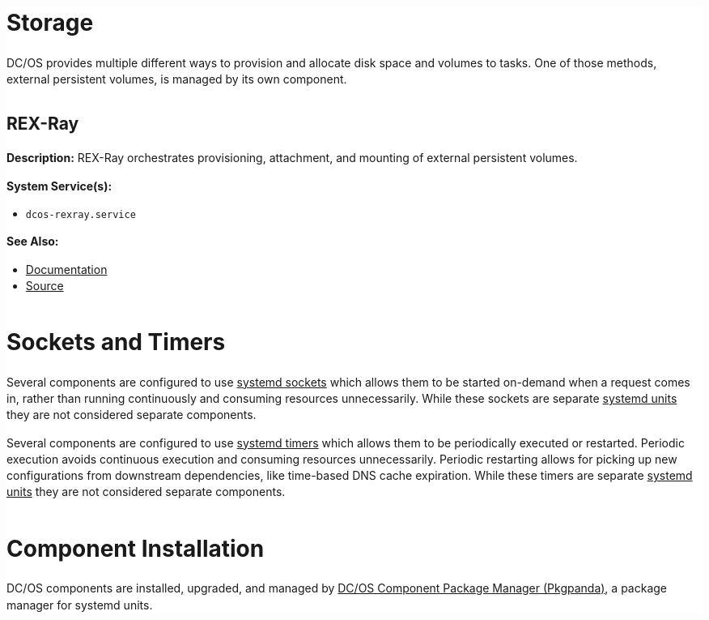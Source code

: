 </div>
</div>

# Storage

DC/OS provides multiple different ways to provision and allocate disk space and volumes to tasks. One of those methods, external persistent volumes, is managed by its own component.

<div data-role="collapsible">
<h2 id="rex-ray">REX-Ray</h2>
<div>
<p><strong>Description:</strong> REX-Ray orchestrates provisioning, attachment, and mounting of external persistent volumes.</p>
<p>
  <strong>System Service(s):</strong>
  <ul>
    <li><code class="nowrap">dcos-rexray.service</code></li>
  </ul>
</p>
<p>
  <strong>See Also:</strong>
  <ul>
    <li><a href="http://rexray.readthedocs.io/">Documentation</a></li>
    <li><a href="https://github.com/codedellemc/rexray">Source</a></li>
  </ul>
</p>
</div>
</div>





# Sockets and Timers

Several components are configured to use [systemd sockets](https://www.freedesktop.org/software/systemd/man/systemd.socket.html) which allows them to be started on-demand when a request comes in, rather than running continuously and consuming resources unnecessarily. While these sockets are separate [systemd units](https://www.freedesktop.org/software/systemd/man/systemd.unit.html) they are not considered separate components.

Several components are configured to use [systemd timers](https://www.freedesktop.org/software/systemd/man/systemd.timer.html) which allows them to be periodically executed or restarted. Periodic execution avoids continuous execution and consuming resources unnecessarily. Periodic restarting allows for picking up new configurations from downstream dependencies, like time-based DNS cache expiration. While these timers are separate [systemd units](https://www.freedesktop.org/software/systemd/man/systemd.unit.html) they are not considered separate components.


# Component Installation

DC/OS components are installed, upgraded, and managed by [DC/OS Component Package Manager (Pkgpanda)](https://github.com/dcos/dcos/tree/master/pkgpanda), a package manager for systemd units.
